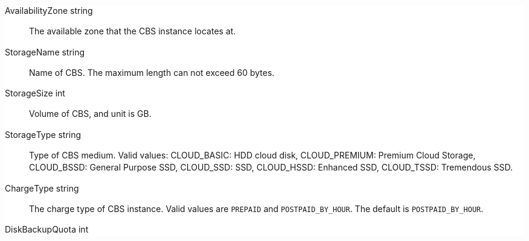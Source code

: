<div>
<pulumi-choosable type="language" values="go">
<dl class="resources-properties"><dt class="property-required property-replacement"
            title="Required">
        <span id="availabilityzone_go">
<a data-swiftype-name="resource-property" data-swiftype-type="text" href="#availabilityzone_go" style="color: inherit; text-decoration: inherit;">Availability<wbr>Zone</a>
</span>
        <span class="property-indicator"></span>
        <span class="property-type">string</span>
    </dt>
    <dd><p>The available zone that the CBS instance locates at.</p>
</dd><dt class="property-required"
            title="Required">
        <span id="storagename_go">
<a data-swiftype-name="resource-property" data-swiftype-type="text" href="#storagename_go" style="color: inherit; text-decoration: inherit;">Storage<wbr>Name</a>
</span>
        <span class="property-indicator"></span>
        <span class="property-type">string</span>
    </dt>
    <dd><p>Name of CBS. The maximum length can not exceed 60 bytes.</p>
</dd><dt class="property-required"
            title="Required">
        <span id="storagesize_go">
<a data-swiftype-name="resource-property" data-swiftype-type="text" href="#storagesize_go" style="color: inherit; text-decoration: inherit;">Storage<wbr>Size</a>
</span>
        <span class="property-indicator"></span>
        <span class="property-type">int</span>
    </dt>
    <dd><p>Volume of CBS, and unit is GB.</p>
</dd><dt class="property-required property-replacement"
            title="Required">
        <span id="storagetype_go">
<a data-swiftype-name="resource-property" data-swiftype-type="text" href="#storagetype_go" style="color: inherit; text-decoration: inherit;">Storage<wbr>Type</a>
</span>
        <span class="property-indicator"></span>
        <span class="property-type">string</span>
    </dt>
    <dd><p>Type of CBS medium. Valid values: CLOUD_BASIC: HDD cloud disk, CLOUD_PREMIUM: Premium Cloud Storage, CLOUD_BSSD: General Purpose SSD, CLOUD_SSD: SSD, CLOUD_HSSD: Enhanced SSD, CLOUD_TSSD: Tremendous SSD.</p>
</dd><dt class="property-optional"
            title="Optional">
        <span id="chargetype_go">
<a data-swiftype-name="resource-property" data-swiftype-type="text" href="#chargetype_go" style="color: inherit; text-decoration: inherit;">Charge<wbr>Type</a>
</span>
        <span class="property-indicator"></span>
        <span class="property-type">string</span>
    </dt>
    <dd><p>The charge type of CBS instance. Valid values are <code>PREPAID</code> and <code>POSTPAID_BY_HOUR</code>. The default is <code>POSTPAID_BY_HOUR</code>.</p>
</dd><dt class="property-optional"
            title="Optional">
        <span id="diskbackupquota_go">
<a data-swiftype-name="resource-property" data-swiftype-type="text" href="#diskbackupquota_go" style="color: inherit; text-decoration: inherit;">Disk<wbr>Backup<wbr>Quota</a>
</span>
        <span class="property-indicator"></span>
        <span class="property-type">int</span>
    </dt>